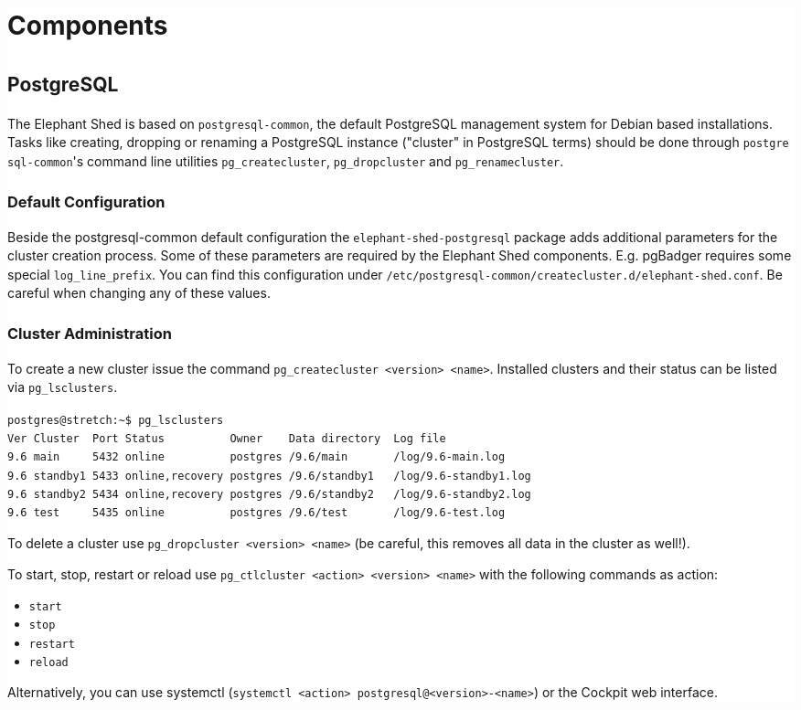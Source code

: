 # Components

## PostgreSQL

The Elephant Shed is based on `postgresql-common`, the default PostgreSQL
management system for Debian based installations. Tasks like creating, dropping
or renaming a PostgreSQL instance ("cluster" in PostgreSQL terms) should be
done through `postgresql-common`'s command line utilities `pg_createcluster`,
`pg_dropcluster` and `pg_renamecluster`.

### Default Configuration

Beside the postgresql-common default configuration the
`elephant-shed-postgresql` package adds additional parameters for the cluster
creation process. Some of these parameters are required by the
Elephant Shed components. E.g. pgBadger requires some special
`log_line_prefix`. You can find this configuration under
`/etc/postgresql-common/createcluster.d/elephant-shed.conf`. Be
careful when changing any of these values.

### Cluster Administration

To create a new cluster issue the command `pg_createcluster <version> <name>`.
Installed clusters and their status can be listed via
`pg_lsclusters`.

```
postgres@stretch:~$ pg_lsclusters
Ver Cluster  Port Status          Owner    Data directory  Log file
9.6 main     5432 online          postgres /9.6/main       /log/9.6-main.log
9.6 standby1 5433 online,recovery postgres /9.6/standby1   /log/9.6-standby1.log
9.6 standby2 5434 online,recovery postgres /9.6/standby2   /log/9.6-standby2.log
9.6 test     5435 online          postgres /9.6/test       /log/9.6-test.log
```

To delete a cluster use `pg_dropcluster <version>
<name>` (be careful, this removes all data in the cluster as well!).

To start, stop, restart or reload use `pg_ctlcluster <action> <version>
<name>` with the following commands as action:
  - `start`
  - `stop`
  - `restart`
  - `reload`

Alternatively, you can use systemctl (`systemctl <action>
postgresql@<version>-<name>`) or the Cockpit web interface.
